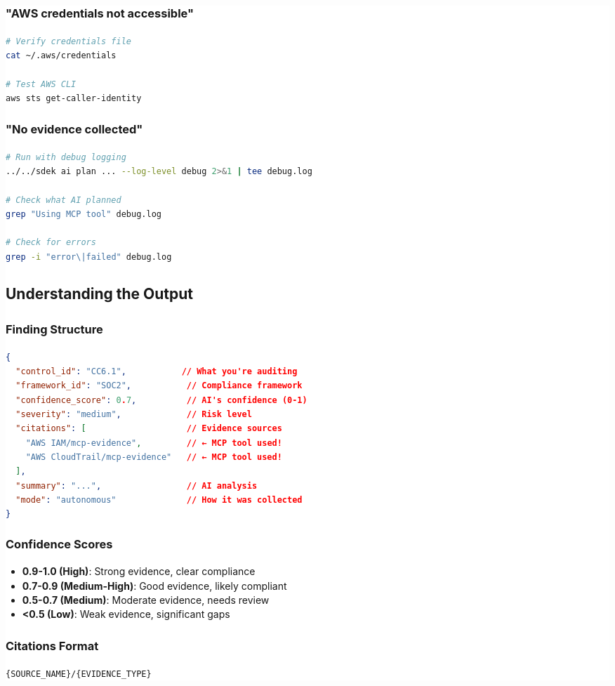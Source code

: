 ### "AWS credentials not accessible"
```bash
# Verify credentials file
cat ~/.aws/credentials

# Test AWS CLI
aws sts get-caller-identity
```

### "No evidence collected"
```bash
# Run with debug logging
../../sdek ai plan ... --log-level debug 2>&1 | tee debug.log

# Check what AI planned
grep "Using MCP tool" debug.log

# Check for errors
grep -i "error\|failed" debug.log
```

## Understanding the Output

### Finding Structure

```json
{
  "control_id": "CC6.1",           // What you're auditing
  "framework_id": "SOC2",           // Compliance framework
  "confidence_score": 0.7,          // AI's confidence (0-1)
  "severity": "medium",             // Risk level
  "citations": [                    // Evidence sources
    "AWS IAM/mcp-evidence",         // ← MCP tool used!
    "AWS CloudTrail/mcp-evidence"   // ← MCP tool used!
  ],
  "summary": "...",                 // AI analysis
  "mode": "autonomous"              // How it was collected
}
```

### Confidence Scores

- **0.9-1.0 (High)**: Strong evidence, clear compliance
- **0.7-0.9 (Medium-High)**: Good evidence, likely compliant
- **0.5-0.7 (Medium)**: Moderate evidence, needs review
- **<0.5 (Low)**: Weak evidence, significant gaps

### Citations Format

```
{SOURCE_NAME}/{EVIDENCE_TYPE}
```
